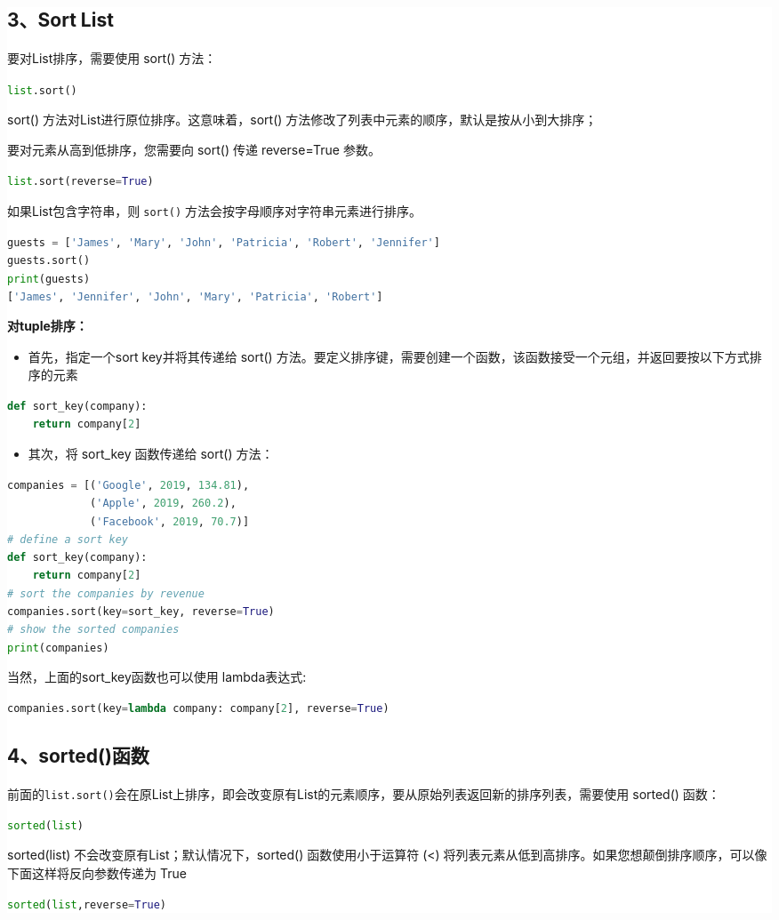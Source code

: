 ## 3、Sort List

要对List排序，需要使用 sort() 方法：
```py
list.sort()
```
sort() 方法对List进行原位排序。这意味着，sort() 方法修改了列表中元素的顺序，默认是按从小到大排序；

要对元素从高到低排序，您需要向 sort() 传递 reverse=True 参数。
```py
list.sort(reverse=True)
```

如果List包含字符串，则 `sort()` 方法会按字母顺序对字符串元素进行排序。
```py
guests = ['James', 'Mary', 'John', 'Patricia', 'Robert', 'Jennifer']
guests.sort()
print(guests)
['James', 'Jennifer', 'John', 'Mary', 'Patricia', 'Robert']
```

**对tuple排序：**
- 首先，指定一个sort key并将其传递给 sort() 方法。要定义排序键，需要创建一个函数，该函数接受一个元组，并返回要按以下方式排序的元素
```py
def sort_key(company):
    return company[2]
```
- 其次，将 sort_key 函数传递给 sort() 方法：
```py
companies = [('Google', 2019, 134.81),
             ('Apple', 2019, 260.2),
             ('Facebook', 2019, 70.7)]
# define a sort key
def sort_key(company):
    return company[2]
# sort the companies by revenue
companies.sort(key=sort_key, reverse=True)
# show the sorted companies
print(companies)
```
当然，上面的sort_key函数也可以使用 lambda表达式:
```py
companies.sort(key=lambda company: company[2], reverse=True)
```

## 4、sorted()函数

前面的`list.sort()`会在原List上排序，即会改变原有List的元素顺序，要从原始列表返回新的排序列表，需要使用 sorted() 函数：
```py
sorted(list)
```
sorted(list) 不会改变原有List；默认情况下，sorted() 函数使用小于运算符 (<) 将列表元素从低到高排序。如果您想颠倒排序顺序，可以像下面这样将反向参数传递为 True
```py
sorted(list,reverse=True)
```
